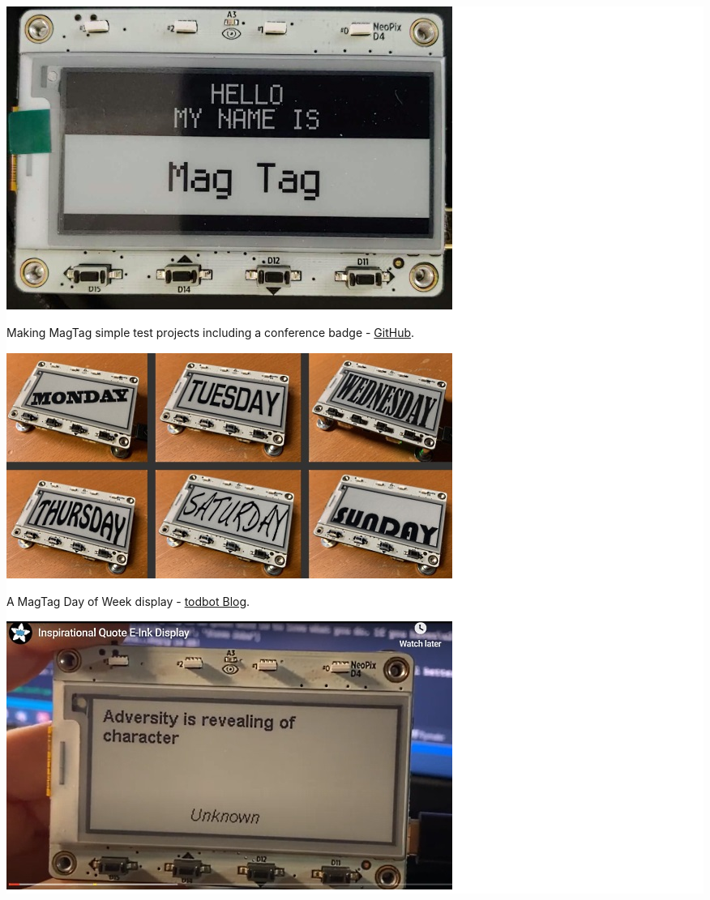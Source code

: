 [![MagTag Badge](../assets/20201124/20201124badge.jpg)](https://github.com/adafruit/Adafruit_CircuitPython_PyBadger/pull/39)

Making MagTag simple test projects including a conference badge - [GitHub](https://github.com/adafruit/Adafruit_CircuitPython_PyBadger/pull/39).

[![MagTag Day of the Week](../assets/20201124/20201124dow.jpg)](https://todbot.com/blog/2020/11/20/magtag-day-of-week/)

A MagTag Day of Week display - [todbot Blog](https://todbot.com/blog/2020/11/20/magtag-day-of-week/).

[![Inspirational Quote E-Ink Display](../assets/20201124/20201124quote.jpg)](https://blog.adafruit.com/2020/11/17/inspirational-quote-e-ink-display/)
